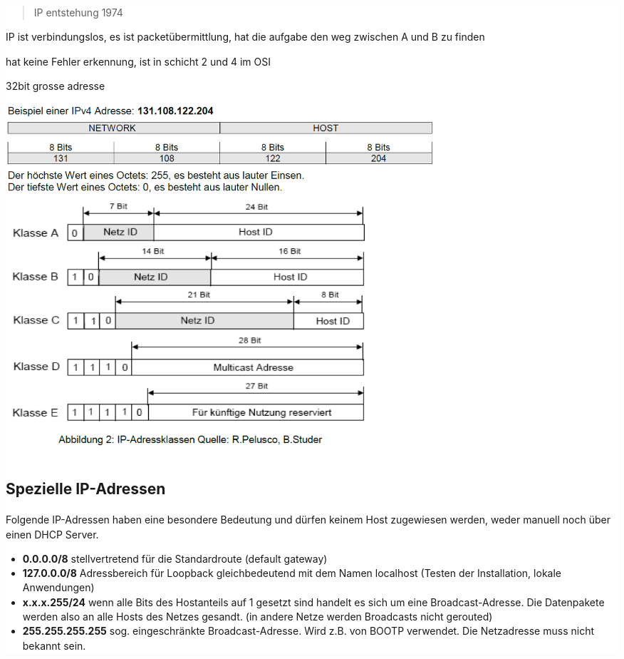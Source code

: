 



> IP entstehung 1974

IP ist verbindungslos, es ist packetübermittlung, hat die aufgabe  den weg zwischen A und B zu finden

hat keine Fehler erkennung, ist in schicht 2 und 4 im OSI

32bit grosse adresse

<img src="images/ip1.png" alt="" style="width: 70%;"/>

<img src="images/ip2.png" alt="" style="width: 60%;"/>



## Spezielle IP-Adressen

Folgende IP-Adressen haben eine besondere Bedeutung und dürfen keinem Host zugewiesen werden, weder manuell noch über einen DHCP Server.
* **0.0.0.0/8**	stellvertretend für die Standardroute (default gateway)
* **127.0.0.0/8** Adressbereich für Loopback gleichbedeutend mit dem Namen localhost (Testen der Installation, lokale Anwendungen)
* **x.x.x.255/24** wenn alle Bits des Hostanteils auf 1 gesetzt sind handelt es sich um eine Broadcast-Adresse.
  Die Datenpakete werden also an alle Hosts des Netzes gesandt. (in andere Netze werden Broadcasts nicht gerouted)
* **255.255.255.255** sog. eingeschränkte Broadcast-Adresse. Wird z.B. von BOOTP verwendet. Die Netzadresse muss nicht bekannt sein.